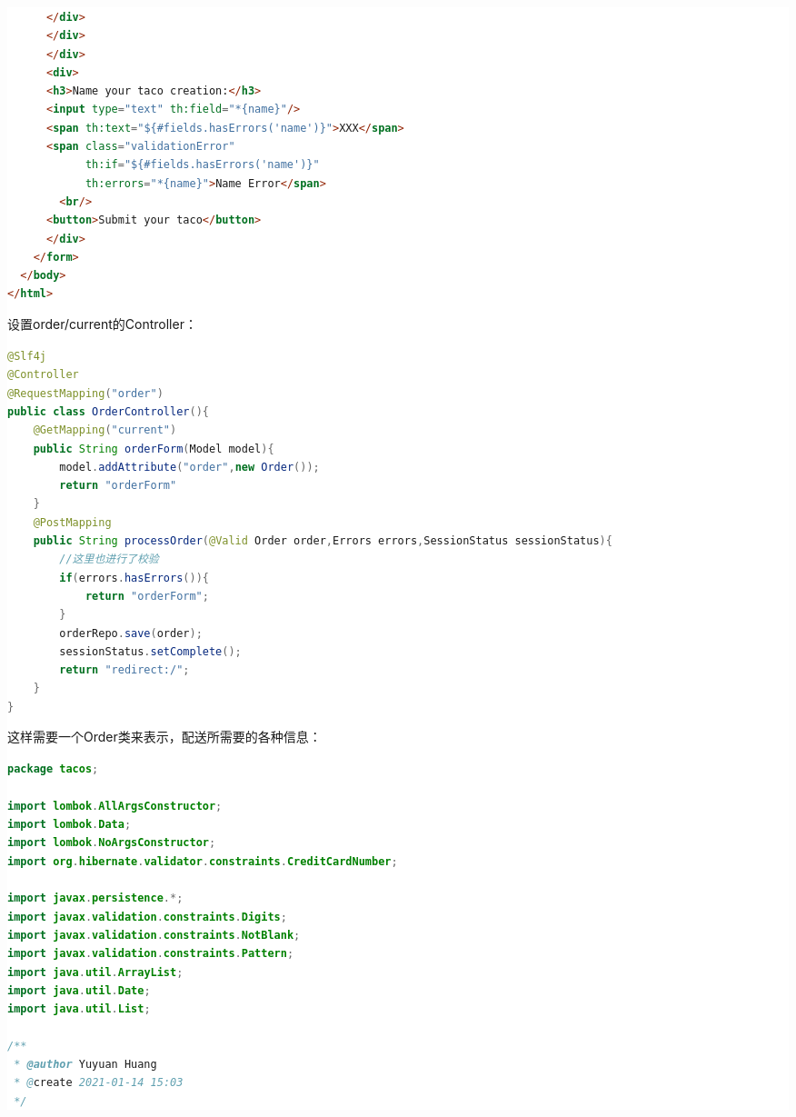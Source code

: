 ```html
      </div>
      </div>
      </div>
      <div>
      <h3>Name your taco creation:</h3>
      <input type="text" th:field="*{name}"/>
      <span th:text="${#fields.hasErrors('name')}">XXX</span>
      <span class="validationError"
            th:if="${#fields.hasErrors('name')}"
            th:errors="*{name}">Name Error</span>
        <br/>
      <button>Submit your taco</button>
      </div>
    </form>
  </body>
</html>
```

设置order/current的Controller：

```java
@Slf4j
@Controller
@RequestMapping("order")
public class OrderController(){
	@GetMapping("current")
	public String orderForm(Model model){
		model.addAttribute("order",new Order());
		return "orderForm"
	}
    @PostMapping
    public String processOrder(@Valid Order order,Errors errors,SessionStatus sessionStatus){
        //这里也进行了校验
        if(errors.hasErrors()){
            return "orderForm";
        }
        orderRepo.save(order);
        sessionStatus.setComplete();
        return "redirect:/";
    }
}
```

这样需要一个Order类来表示，配送所需要的各种信息：

```java
package tacos;

import lombok.AllArgsConstructor;
import lombok.Data;
import lombok.NoArgsConstructor;
import org.hibernate.validator.constraints.CreditCardNumber;

import javax.persistence.*;
import javax.validation.constraints.Digits;
import javax.validation.constraints.NotBlank;
import javax.validation.constraints.Pattern;
import java.util.ArrayList;
import java.util.Date;
import java.util.List;

/**
 * @author Yuyuan Huang
 * @create 2021-01-14 15:03
 */
```